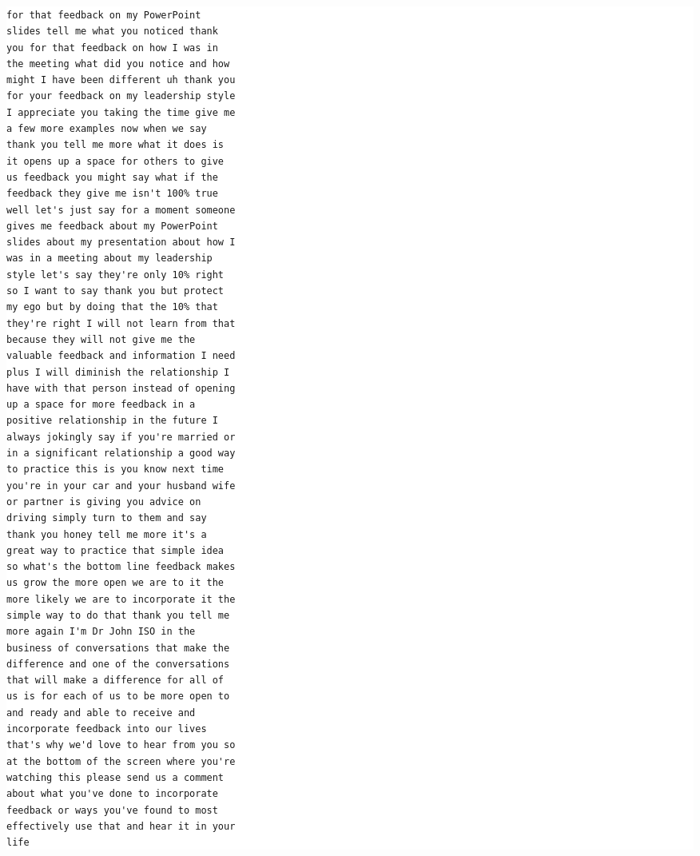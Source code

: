 ```txt
for that feedback on my PowerPoint
slides tell me what you noticed thank
you for that feedback on how I was in
the meeting what did you notice and how
might I have been different uh thank you
for your feedback on my leadership style
I appreciate you taking the time give me
a few more examples now when we say
thank you tell me more what it does is
it opens up a space for others to give
us feedback you might say what if the
feedback they give me isn't 100% true
well let's just say for a moment someone
gives me feedback about my PowerPoint
slides about my presentation about how I
was in a meeting about my leadership
style let's say they're only 10% right
so I want to say thank you but protect
my ego but by doing that the 10% that
they're right I will not learn from that
because they will not give me the
valuable feedback and information I need
plus I will diminish the relationship I
have with that person instead of opening
up a space for more feedback in a
positive relationship in the future I
always jokingly say if you're married or
in a significant relationship a good way
to practice this is you know next time
you're in your car and your husband wife
or partner is giving you advice on
driving simply turn to them and say
thank you honey tell me more it's a
great way to practice that simple idea
so what's the bottom line feedback makes
us grow the more open we are to it the
more likely we are to incorporate it the
simple way to do that thank you tell me
more again I'm Dr John ISO in the
business of conversations that make the
difference and one of the conversations
that will make a difference for all of
us is for each of us to be more open to
and ready and able to receive and
incorporate feedback into our lives
that's why we'd love to hear from you so
at the bottom of the screen where you're
watching this please send us a comment
about what you've done to incorporate
feedback or ways you've found to most
effectively use that and hear it in your
life

```